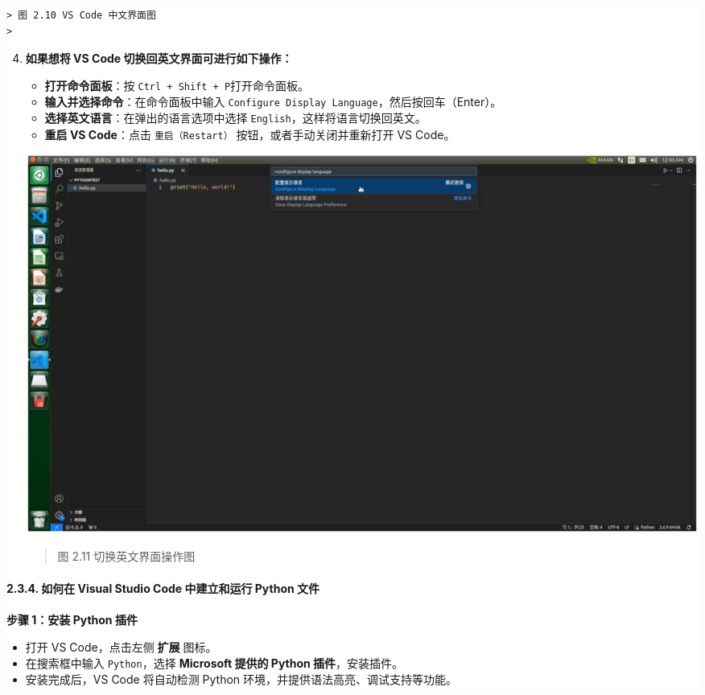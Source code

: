     > 图 2.10 VS Code 中文界面图
    >

4. **如果想将 VS Code 切换回英文界面可进行如下操作：**

    + **打开命令面板**：按 `Ctrl + Shift + P`打开命令面板。
    + **输入并选择命令**：在命令面板中输入 `Configure Display Language`，然后按回车（Enter）。
    + **选择英文语言**：在弹出的语言选项中选择 `English`，这样将语言切换回英文。
    + **重启 VS Code**：点击 `重启（Restart）` 按钮，或者手动关闭并重新打开 VS Code。

    ![画板](../../../../image/cn/02/11.jpg)

    > 图 2.11 切换英文界面操作图
    >

#### 2.3.4. 如何在 Visual Studio Code 中建立和运行 Python 文件

**步骤 1：安装 Python 插件**

+ 打开 VS Code，点击左侧 **扩展** 图标。
+ 在搜索框中输入 `Python`，选择 **Microsoft 提供的 Python 插件**，安装插件。
+ 安装完成后，VS Code 将自动检测 Python 环境，并提供语法高亮、调试支持等功能。
